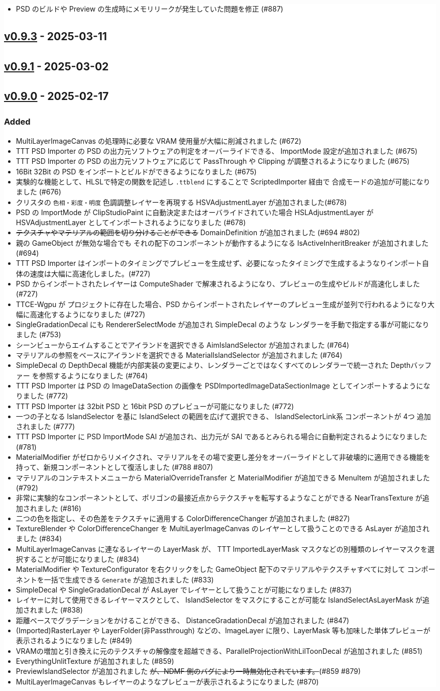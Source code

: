 - PSD のビルドや Preview の生成時にメモリリークが発生していた問題を修正 (#887)

## [v0.9.3](https://github.com/ReinaS-64892/TexTransTool/compare/v0.9.2...v0.9.3) - 2025-03-11

## [v0.9.1](https://github.com/ReinaS-64892/TexTransTool/compare/v0.9.0...v0.9.1) - 2025-03-02

## [v0.9.0](https://github.com/ReinaS-64892/TexTransTool/compare/v0.8.13...v0.9.0) - 2025-02-17

### Added

- MultiLayerImageCanvas の処理時に必要な VRAM 使用量が大幅に削減されました (#672)
- TTT PSD Importer の PSD の出力元ソフトウェアの判定をオーバーライドできる、 ImportMode 設定が追加されました (#675)
- TTT PSD Importer の PSD の出力元ソフトウェアに応じて PassThrough や Clipping が調整されるようになりました (#675)
- 16Bit 32Bit の PSD をインポートとビルドができるようになりました (#675)
- 実験的な機能として、HLSLで特定の関数を記述し `.ttblend` にすることで ScriptedImporter 経由で 合成モードの追加が可能になりました (#676)
- クリスタの `色相・彩度・明度` 色調調整レイヤーを再現する HSVAdjustmentLayer が追加されました(#678)
- PSD の ImportMode が ClipStudioPaint に自動決定またはオーバライドされていた場合 HSLAdjustmentLayer が HSVAdjustmentLayer としてインポートされるようになりました (#678)
- ~~テクスチャやマテリアルの範囲を切り分けることができる~~ DomainDefinition が追加されました (#694 #802)
- 親の GameObject が無効な場合でも それの配下のコンポーネントが動作するようになる IsActiveInheritBreaker が追加されました (#694)
- TTT PSD Importer はインポートのタイミングでプレビューを生成せず、必要になったタイミングで生成するようなりインポート自体の速度は大幅に高速化しました。(#727)
- PSD からインポートされたレイヤーは ComputeShader で解凍されるようになり、プレビューの生成やビルドが高速化しました (#727)
- TTCE-Wgpu が プロジェクトに存在した場合、PSD からインポートされたレイヤーのプレビュー生成が並列で行われるようになり大幅に高速化するようになりました (#727)
- SingleGradationDecal にも RendererSelectMode が追加され SimpleDecal のような レンダラーを手動で指定する事が可能になりました (#753)
- シーンビューからエイムすることでアイランドを選択できる AimIslandSelector が追加されました (#764)
- マテリアルの参照をベースにアイランドを選択できる MaterialIslandSelector が追加されました (#764)
- SimpleDecal の DepthDecal 機能が内部実装の変更により、レンダラーごとではなくすべてのレンダラーで統一された Depthバッファー を参照するようになりました (#764)
- TTT PSD Importer は PSD の ImageDataSection の画像を PSDImportedImageDataSectionImage としてインポートするようになりました (#772)
- TTT PSD Importer は 32bit PSD と 16bit PSD のプレビューが可能になりました (#772)
- 一つの子となる IslandSelector を基に IslandSelect の範囲を広げて選択できる、 IslandSelectorLink系 コンポーネントが 4つ 追加されました (#777)
- TTT PSD Importer に PSD ImportMode SAI が追加され、出力元が SAI であるとみられる場合に自動判定されるようになりました (#781)
- MaterialModifier がゼロからリメイクされ、マテリアルをその場で変更し差分をオーバーライドとして非破壊的に適用できる機能を持って、新規コンポーネントとして復活しました (#788 #807)
- マテリアルのコンテキストメニューから MaterialOverrideTransfer と MaterialModifier が追加できる MenuItem が追加されました (#792)
- 非常に実験的なコンポーネントとして、ポリゴンの最接近点からテクスチャを転写するようなことができる NearTransTexture が追加されました (#816)
- 二つの色を指定し、その色差をテクスチャに適用する ColorDifferenceChanger が追加されました (#827)
- TextureBlender や ColorDifferenceChanger を MultiLayerImageCanvas のレイヤーとして扱うことのできる AsLayer が追加されました (#834)
- MultiLayerImageCanvas に連なるレイヤーの LayerMask が、 TTT ImportedLayerMask マスクなどの別種類のレイヤーマスクを選択することが可能になりました (#834)
- MaterialModifier や TextureConfigurator を右クリックをした GameObject 配下のマテリアルやテクスチャすべてに対して コンポーネントを一括で生成できる `Generate` が追加されました (#833)
- SimpleDecal や SingleGradationDecal が AsLayer でレイヤーとして扱うことが可能になりました (#837)
- レイヤーに対して使用できるレイヤーマスクとして、 IslandSelector をマスクにすることが可能な IslandSelectAsLayerMask が追加されました (#838)
- 距離ベースでグラデーションをかけることができる、 DistanceGradationDecal が追加されました (#847)
- (Imported)RasterLayer や LayerFolder(非Passthrough) などの、ImageLayer に限り、LayerMask 等も加味した単体プレビューが表示されるようになりました (#849)
- VRAMの増加と引き換えに元のテクスチャの解像度を超越できる、ParallelProjectionWithLilToonDecal が追加されました (#851)
- EverythingUnlitTexture が追加されました (#859)
- PreviewIslandSelector が追加されました ~~が、NDMF 側のバグにより一時無効化されています。~~(#859 #879)
- MultiLayerImageCanvas もレイヤーのようなプレビューが表示されるようになりました (#870)
